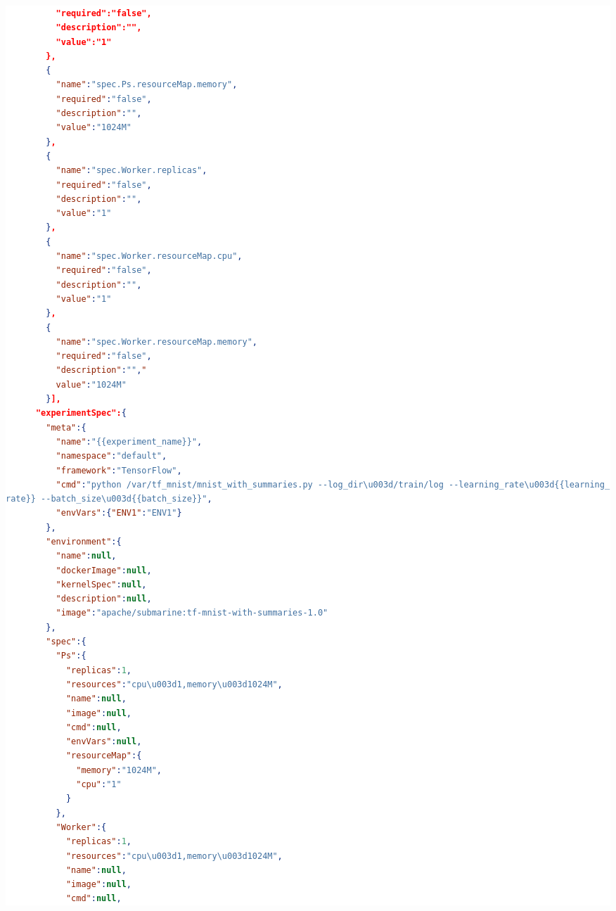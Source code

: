 ```json
          "required":"false",
          "description":"",
          "value":"1"
        },
        {
          "name":"spec.Ps.resourceMap.memory",
          "required":"false",
          "description":"",
          "value":"1024M"
        },
        {
          "name":"spec.Worker.replicas",
          "required":"false",
          "description":"",
          "value":"1"
        },
        {
          "name":"spec.Worker.resourceMap.cpu",
          "required":"false",
          "description":"",
          "value":"1"
        },
        {
          "name":"spec.Worker.resourceMap.memory",
          "required":"false",
          "description":"","
          value":"1024M"
        }],
      "experimentSpec":{
        "meta":{
          "name":"{{experiment_name}}",
          "namespace":"default",
          "framework":"TensorFlow",
          "cmd":"python /var/tf_mnist/mnist_with_summaries.py --log_dir\u003d/train/log --learning_rate\u003d{{learning_rate}} --batch_size\u003d{{batch_size}}",
          "envVars":{"ENV1":"ENV1"}
        },
        "environment":{
          "name":null,
          "dockerImage":null,
          "kernelSpec":null,
          "description":null,
          "image":"apache/submarine:tf-mnist-with-summaries-1.0"
        },
        "spec":{
          "Ps":{
            "replicas":1,
            "resources":"cpu\u003d1,memory\u003d1024M",
            "name":null,
            "image":null,
            "cmd":null,
            "envVars":null,
            "resourceMap":{
              "memory":"1024M",
              "cpu":"1"
            }
          },
          "Worker":{
            "replicas":1,
            "resources":"cpu\u003d1,memory\u003d1024M",
            "name":null,
            "image":null,
            "cmd":null,
```